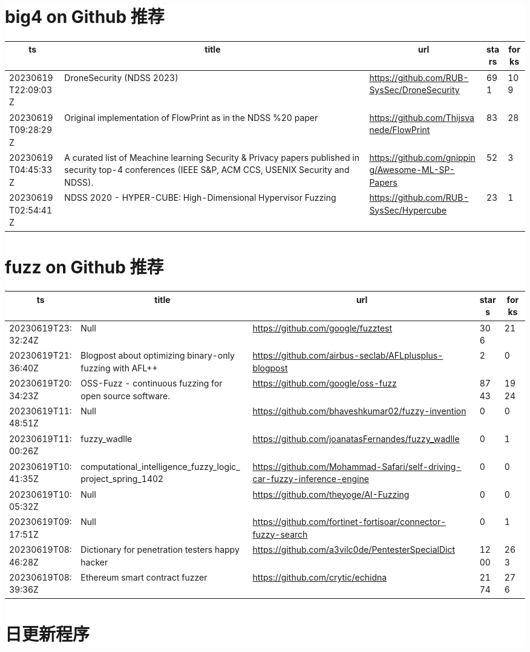 
# big4 on Github 推荐
| ts | title | url | stars | forks| 
| --- | --- | --- | --- | ---| 
| 20230619T22:09:03Z | DroneSecurity (NDSS 2023) | https://github.com/RUB-SysSec/DroneSecurity | 691 | 109| 
| 20230619T09:28:29Z | Original implementation of FlowPrint as in the NDSS %20 paper | https://github.com/Thijsvanede/FlowPrint | 83 | 28| 
| 20230619T04:45:33Z | A curated list of Meachine learning Security & Privacy papers published in security top-4 conferences (IEEE S&P, ACM CCS, USENIX Security and NDSS). | https://github.com/gnipping/Awesome-ML-SP-Papers | 52 | 3| 
| 20230619T02:54:41Z | NDSS 2020 - HYPER-CUBE: High-Dimensional Hypervisor Fuzzing | https://github.com/RUB-SysSec/Hypercube | 23 | 1| 


# fuzz on Github 推荐
| ts | title | url | stars | forks| 
| --- | --- | --- | --- | ---| 
| 20230619T23:32:24Z | Null | https://github.com/google/fuzztest | 306 | 21| 
| 20230619T21:36:40Z | Blogpost about optimizing binary-only fuzzing with AFL++ | https://github.com/airbus-seclab/AFLplusplus-blogpost | 2 | 0| 
| 20230619T20:34:23Z | OSS-Fuzz - continuous fuzzing for open source software. | https://github.com/google/oss-fuzz | 8743 | 1924| 
| 20230619T11:48:51Z | Null | https://github.com/bhaveshkumar02/fuzzy-invention | 0 | 0| 
| 20230619T11:00:26Z | fuzzy_wadlle | https://github.com/joanatasFernandes/fuzzy_wadlle | 0 | 1| 
| 20230619T10:41:35Z | computational_intelligence_fuzzy_logic_project_spring_1402  | https://github.com/Mohammad-Safari/self-driving-car-fuzzy-inference-engine | 0 | 0| 
| 20230619T10:05:32Z | Null | https://github.com/theyoge/AI-Fuzzing | 0 | 0| 
| 20230619T09:17:51Z | Null | https://github.com/fortinet-fortisoar/connector-fuzzy-search | 0 | 1| 
| 20230619T08:46:28Z | Dictionary for penetration testers happy hacker  | https://github.com/a3vilc0de/PentesterSpecialDict | 1200 | 263| 
| 20230619T08:39:36Z | Ethereum smart contract fuzzer | https://github.com/crytic/echidna | 2174 | 276| 



# 日更新程序
